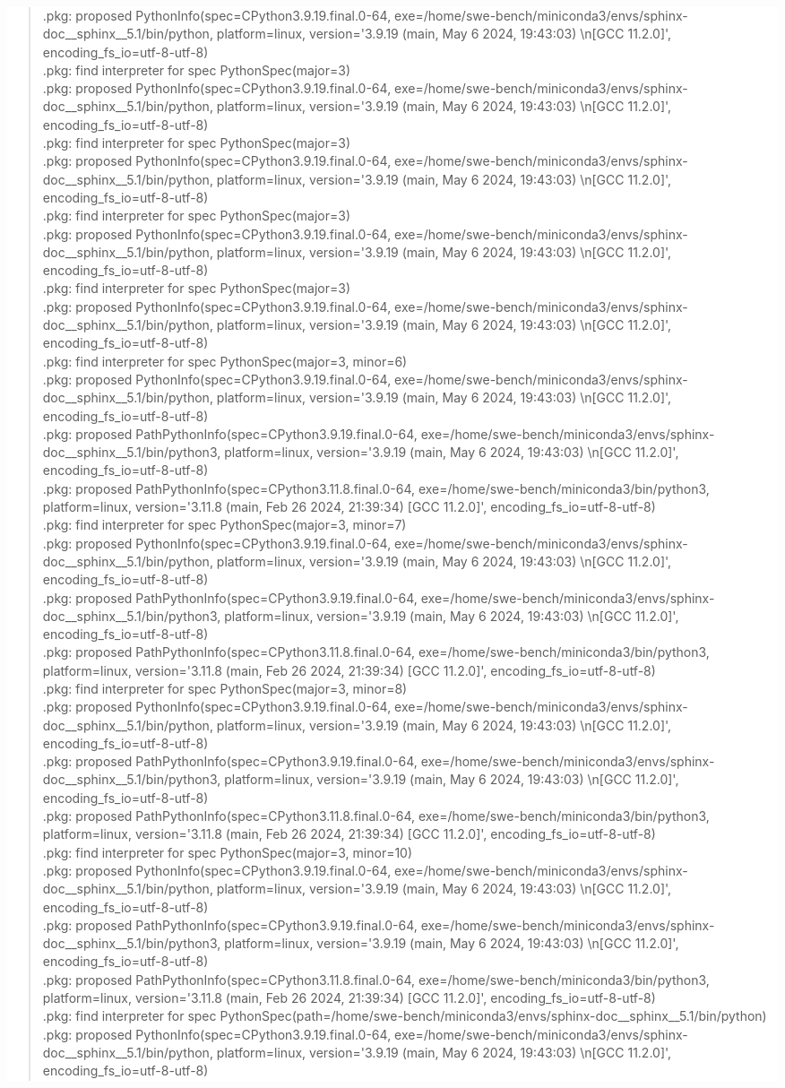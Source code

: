 > .pkg: proposed PythonInfo(spec=CPython3.9.19.final.0-64, exe=/home/swe-bench/miniconda3/envs/sphinx-doc__sphinx__5.1/bin/python, platform=linux, version='3.9.19 (main, May  6 2024, 19:43:03) \n[GCC 11.2.0]', encoding_fs_io=utf-8-utf-8)  
> .pkg: find interpreter for spec PythonSpec(major=3)  
> .pkg: proposed PythonInfo(spec=CPython3.9.19.final.0-64, exe=/home/swe-bench/miniconda3/envs/sphinx-doc__sphinx__5.1/bin/python, platform=linux, version='3.9.19 (main, May  6 2024, 19:43:03) \n[GCC 11.2.0]', encoding_fs_io=utf-8-utf-8)  
> .pkg: find interpreter for spec PythonSpec(major=3)  
> .pkg: proposed PythonInfo(spec=CPython3.9.19.final.0-64, exe=/home/swe-bench/miniconda3/envs/sphinx-doc__sphinx__5.1/bin/python, platform=linux, version='3.9.19 (main, May  6 2024, 19:43:03) \n[GCC 11.2.0]', encoding_fs_io=utf-8-utf-8)  
> .pkg: find interpreter for spec PythonSpec(major=3)  
> .pkg: proposed PythonInfo(spec=CPython3.9.19.final.0-64, exe=/home/swe-bench/miniconda3/envs/sphinx-doc__sphinx__5.1/bin/python, platform=linux, version='3.9.19 (main, May  6 2024, 19:43:03) \n[GCC 11.2.0]', encoding_fs_io=utf-8-utf-8)  
> .pkg: find interpreter for spec PythonSpec(major=3)  
> .pkg: proposed PythonInfo(spec=CPython3.9.19.final.0-64, exe=/home/swe-bench/miniconda3/envs/sphinx-doc__sphinx__5.1/bin/python, platform=linux, version='3.9.19 (main, May  6 2024, 19:43:03) \n[GCC 11.2.0]', encoding_fs_io=utf-8-utf-8)  
> .pkg: find interpreter for spec PythonSpec(major=3, minor=6)  
> .pkg: proposed PythonInfo(spec=CPython3.9.19.final.0-64, exe=/home/swe-bench/miniconda3/envs/sphinx-doc__sphinx__5.1/bin/python, platform=linux, version='3.9.19 (main, May  6 2024, 19:43:03) \n[GCC 11.2.0]', encoding_fs_io=utf-8-utf-8)  
> .pkg: proposed PathPythonInfo(spec=CPython3.9.19.final.0-64, exe=/home/swe-bench/miniconda3/envs/sphinx-doc__sphinx__5.1/bin/python3, platform=linux, version='3.9.19 (main, May  6 2024, 19:43:03) \n[GCC 11.2.0]', encoding_fs_io=utf-8-utf-8)  
> .pkg: proposed PathPythonInfo(spec=CPython3.11.8.final.0-64, exe=/home/swe-bench/miniconda3/bin/python3, platform=linux, version='3.11.8 (main, Feb 26 2024, 21:39:34) [GCC 11.2.0]', encoding_fs_io=utf-8-utf-8)  
> .pkg: find interpreter for spec PythonSpec(major=3, minor=7)  
> .pkg: proposed PythonInfo(spec=CPython3.9.19.final.0-64, exe=/home/swe-bench/miniconda3/envs/sphinx-doc__sphinx__5.1/bin/python, platform=linux, version='3.9.19 (main, May  6 2024, 19:43:03) \n[GCC 11.2.0]', encoding_fs_io=utf-8-utf-8)  
> .pkg: proposed PathPythonInfo(spec=CPython3.9.19.final.0-64, exe=/home/swe-bench/miniconda3/envs/sphinx-doc__sphinx__5.1/bin/python3, platform=linux, version='3.9.19 (main, May  6 2024, 19:43:03) \n[GCC 11.2.0]', encoding_fs_io=utf-8-utf-8)  
> .pkg: proposed PathPythonInfo(spec=CPython3.11.8.final.0-64, exe=/home/swe-bench/miniconda3/bin/python3, platform=linux, version='3.11.8 (main, Feb 26 2024, 21:39:34) [GCC 11.2.0]', encoding_fs_io=utf-8-utf-8)  
> .pkg: find interpreter for spec PythonSpec(major=3, minor=8)  
> .pkg: proposed PythonInfo(spec=CPython3.9.19.final.0-64, exe=/home/swe-bench/miniconda3/envs/sphinx-doc__sphinx__5.1/bin/python, platform=linux, version='3.9.19 (main, May  6 2024, 19:43:03) \n[GCC 11.2.0]', encoding_fs_io=utf-8-utf-8)  
> .pkg: proposed PathPythonInfo(spec=CPython3.9.19.final.0-64, exe=/home/swe-bench/miniconda3/envs/sphinx-doc__sphinx__5.1/bin/python3, platform=linux, version='3.9.19 (main, May  6 2024, 19:43:03) \n[GCC 11.2.0]', encoding_fs_io=utf-8-utf-8)  
> .pkg: proposed PathPythonInfo(spec=CPython3.11.8.final.0-64, exe=/home/swe-bench/miniconda3/bin/python3, platform=linux, version='3.11.8 (main, Feb 26 2024, 21:39:34) [GCC 11.2.0]', encoding_fs_io=utf-8-utf-8)  
> .pkg: find interpreter for spec PythonSpec(major=3, minor=10)  
> .pkg: proposed PythonInfo(spec=CPython3.9.19.final.0-64, exe=/home/swe-bench/miniconda3/envs/sphinx-doc__sphinx__5.1/bin/python, platform=linux, version='3.9.19 (main, May  6 2024, 19:43:03) \n[GCC 11.2.0]', encoding_fs_io=utf-8-utf-8)  
> .pkg: proposed PathPythonInfo(spec=CPython3.9.19.final.0-64, exe=/home/swe-bench/miniconda3/envs/sphinx-doc__sphinx__5.1/bin/python3, platform=linux, version='3.9.19 (main, May  6 2024, 19:43:03) \n[GCC 11.2.0]', encoding_fs_io=utf-8-utf-8)  
> .pkg: proposed PathPythonInfo(spec=CPython3.11.8.final.0-64, exe=/home/swe-bench/miniconda3/bin/python3, platform=linux, version='3.11.8 (main, Feb 26 2024, 21:39:34) [GCC 11.2.0]', encoding_fs_io=utf-8-utf-8)  
> .pkg: find interpreter for spec PythonSpec(path=/home/swe-bench/miniconda3/envs/sphinx-doc__sphinx__5.1/bin/python)  
> .pkg: proposed PythonInfo(spec=CPython3.9.19.final.0-64, exe=/home/swe-bench/miniconda3/envs/sphinx-doc__sphinx__5.1/bin/python, platform=linux, version='3.9.19 (main, May  6 2024, 19:43:03) \n[GCC 11.2.0]', encoding_fs_io=utf-8-utf-8)  